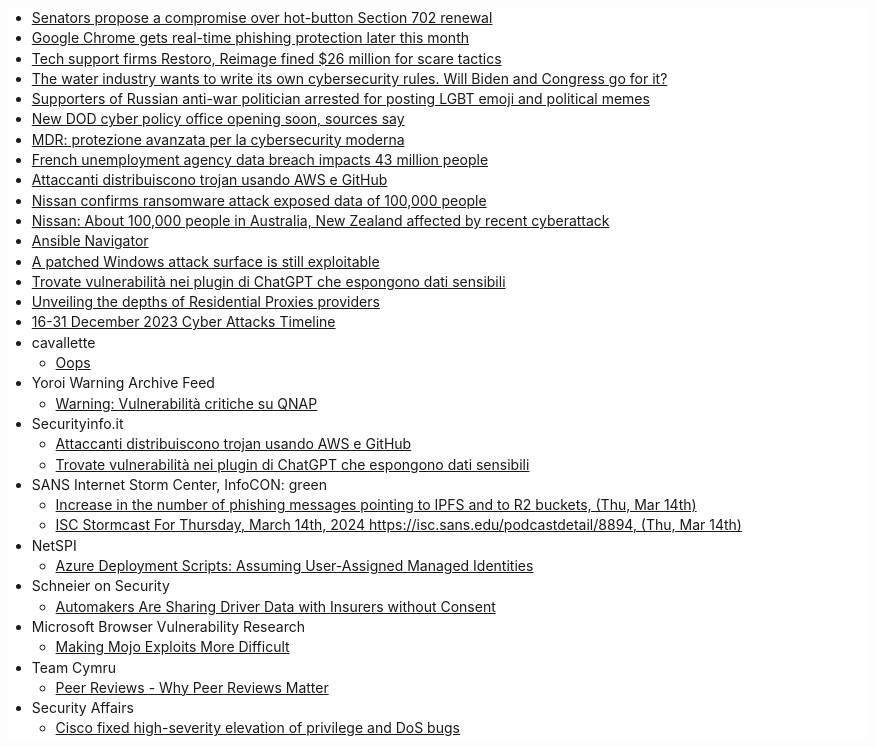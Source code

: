   - [Senators propose a compromise over hot-button Section 702 renewal](https://therecord.media/senators-durbin-lee-propose-section-702-compromise)
  - [Google Chrome gets real-time phishing protection later this month](https://www.bleepingcomputer.com/news/google/google-chrome-gets-real-time-phishing-protection-later-this-month/)
  - [Tech support firms Restoro, Reimage fined $26 million for scare tactics](https://www.bleepingcomputer.com/news/security/tech-support-firms-restoro-reimage-fined-26-million-for-scare-tactics/)
  - [The water industry wants to write its own cybersecurity rules. Will Biden and Congress go for it?](https://therecord.media/water-industry-wants-to-write-its-own-cyber-rules)
  - [Supporters of Russian anti-war politician arrested for posting LGBT emoji and political memes](https://therecord.media/russian-anti-war-politician-supporters-arrested-social-media)
  - [New DOD cyber policy office opening soon, sources say](https://therecord.media/new-top-pentagon-cyber-policy-office-opening-soon)
  - [MDR: protezione avanzata per la cybersecurity moderna](https://www.certego.net/blog/mdr-protezione-avanzata-per-la-cybersecurity-moderna/)
  - [French unemployment agency data breach impacts 43 million people](https://www.bleepingcomputer.com/news/security/french-unemployment-agency-data-breach-impacts-43-million-people/)
  - [Attaccanti distribuiscono trojan usando AWS e GitHub](https://www.securityinfo.it/2024/03/14/attaccanti-distribuiscono-trojan-usando-aws-e-github/)
  - [Nissan confirms ransomware attack exposed data of 100,000 people](https://www.bleepingcomputer.com/news/security/nissan-confirms-ransomware-attack-exposed-data-of-100-000-people/)
  - [Nissan: About 100,000 people in Australia, New Zealand affected by recent cyberattack](https://therecord.media/nissan-australia-new-zealand-data-breach-100000)
  - [Ansible Navigator](https://www.adainese.it/blog/2023/10/06/ansible-navigator/)
  - [A patched Windows attack surface is still exploitable](https://securelist.com/windows-vulnerabilities/112232/)
  - [Trovate vulnerabilità nei plugin di ChatGPT che espongono dati sensibili](https://www.securityinfo.it/2024/03/14/trovate-vulnerabilita-nei-plugin-di-chatgpt-che-espongono-dati-sensibili/)
  - [Unveiling the depths of Residential Proxies providers](https://blog.sekoia.io/unveiling-the-depths-of-residential-proxies-providers/)
  - [16-31 December 2023 Cyber Attacks Timeline](https://www.hackmageddon.com/2024/03/14/16-31-december-2023-cyber-attacks-timeline/)
- cavallette
  - [Oops](https://cavallette.noblogs.org/2024/03/9898)
- Yoroi Warning Archive Feed
  - [Warning: Vulnerabilità critiche su QNAP](https://us9.campaign-archive.com/?u=00093dab1cf5ca5a1d3d08535&id=7a08025b43)
- Securityinfo.it
  - [Attaccanti distribuiscono trojan usando AWS e GitHub](https://www.securityinfo.it/2024/03/14/attaccanti-distribuiscono-trojan-usando-aws-e-github/?utm_source=rss&utm_medium=rss&utm_campaign=attaccanti-distribuiscono-trojan-usando-aws-e-github)
  - [Trovate vulnerabilità nei plugin di ChatGPT che espongono dati sensibili](https://www.securityinfo.it/2024/03/14/trovate-vulnerabilita-nei-plugin-di-chatgpt-che-espongono-dati-sensibili/?utm_source=rss&utm_medium=rss&utm_campaign=trovate-vulnerabilita-nei-plugin-di-chatgpt-che-espongono-dati-sensibili)
- SANS Internet Storm Center, InfoCON: green
  - [Increase in the number of phishing messages pointing to IPFS and to R2 buckets, (Thu, Mar 14th)](https://isc.sans.edu/diary/rss/30744)
  - [ISC Stormcast For Thursday, March 14th, 2024 https://isc.sans.edu/podcastdetail/8894, (Thu, Mar 14th)](https://isc.sans.edu/diary/rss/30742)
- NetSPI
  - [Azure Deployment Scripts: Assuming User-Assigned Managed Identities](https://www.netspi.com/blog/technical/cloud-penetration-testing/azure-user-assigned-managed-identities-via-deployment-scripts/)
- Schneier on Security
  - [Automakers Are Sharing Driver Data with Insurers without Consent](https://www.schneier.com/blog/archives/2024/03/automakers-are-sharing-driver-data-with-insurers-without-consent.html)
- Microsoft Browser Vulnerability Research
  - [Making Mojo Exploits More Difficult](https://microsoftedge.github.io/edgevr/posts/Making-Mojo-Exploits-More-Difficult/)
- Team Cymru
  - [Peer Reviews - Why Peer Reviews Matter](https://www.team-cymru.com/post/peer-reviews-why-peer-reviews-matter)
- Security Affairs
  - [Cisco fixed high-severity elevation of privilege and DoS bugs](https://securityaffairs.com/160489/security/cisco-ios-rx-flaws.html)